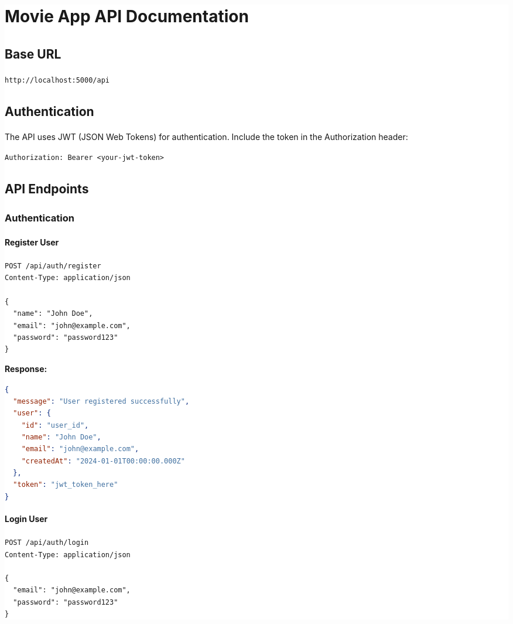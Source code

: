 # Movie App API Documentation

## Base URL
```
http://localhost:5000/api
```

## Authentication
The API uses JWT (JSON Web Tokens) for authentication. Include the token in the Authorization header:
```
Authorization: Bearer <your-jwt-token>
```

## API Endpoints

### Authentication

#### Register User
```http
POST /api/auth/register
Content-Type: application/json

{
  "name": "John Doe",
  "email": "john@example.com",
  "password": "password123"
}
```

**Response:**
```json
{
  "message": "User registered successfully",
  "user": {
    "id": "user_id",
    "name": "John Doe",
    "email": "john@example.com",
    "createdAt": "2024-01-01T00:00:00.000Z"
  },
  "token": "jwt_token_here"
}
```

#### Login User
```http
POST /api/auth/login
Content-Type: application/json

{
  "email": "john@example.com",
  "password": "password123"
}
```

